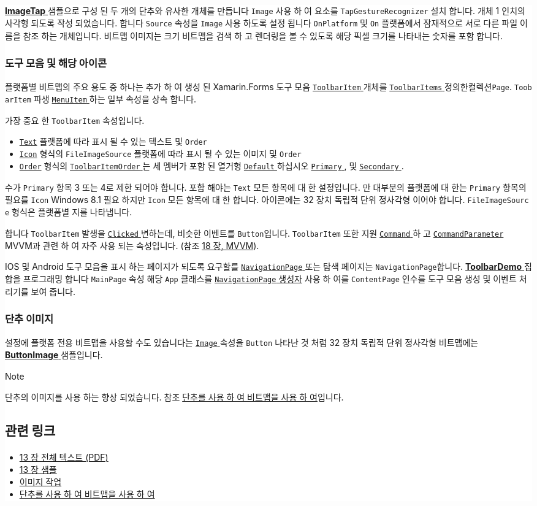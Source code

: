 [ **ImageTap** ](https://github.com/xamarin/xamarin-forms-book-samples/tree/master/Chapter13/ImageTap) 샘플으로 구성 된 두 개의 단추와 유사한 개체를 만듭니다 `Image` 사용 하 여 요소를 `TapGestureRecognizer` 설치 합니다. 개체 1 인치의 사각형 되도록 작성 되었습니다. 합니다 `Source` 속성을 `Image` 사용 하도록 설정 됩니다 `OnPlatform` 및 `On` 플랫폼에서 잠재적으로 서로 다른 파일 이름을 참조 하는 개체입니다. 비트맵 이미지는 크기 비트맵을 검색 하 고 렌더링을 볼 수 있도록 해당 픽셀 크기를 나타내는 숫자를 포함 합니다.

### <a name="toolbars-and-their-icons"></a>도구 모음 및 해당 아이콘

플랫폼별 비트맵의 주요 용도 중 하나는 추가 하 여 생성 된 Xamarin.Forms 도구 모음 [ `ToolbarItem` ](xref:Xamarin.Forms.ToolbarItem) 개체를 [ `ToolbarItems` ](xref:Xamarin.Forms.Page.ToolbarItems) 정의한컬렉션`Page`. `ToobarItem` 파생 [ `MenuItem` ](xref:Xamarin.Forms.MenuItem) 하는 일부 속성을 상속 합니다.

가장 중요 한 `ToolbarItem` 속성입니다.

- [`Text`](xref:Xamarin.Forms.MenuItem.Text) 플랫폼에 따라 표시 될 수 있는 텍스트 및 `Order`
- [`Icon`](xref:Xamarin.Forms.MenuItem.Icon) 형식의 `FileImageSource` 플랫폼에 따라 표시 될 수 있는 이미지 및 `Order`
- [`Order`](xref:Xamarin.Forms.ToolbarItem.Order) 형식의 [ `ToolbarItemOrder` ](xref:Xamarin.Forms.ToolbarItemOrder)는 세 멤버가 포함 된 열거형 [ `Default` ](xref:Xamarin.Forms.ToolbarItemOrder.Default)하십시오 [ `Primary` ](xref:Xamarin.Forms.ToolbarItemOrder.Primary), 및 [ `Secondary` ](xref:Xamarin.Forms.ToolbarItemOrder.Secondary).

수가 `Primary` 항목 3 또는 4로 제한 되어야 합니다. 포함 해야는 `Text` 모든 항목에 대 한 설정입니다. 만 대부분의 플랫폼에 대 한는 `Primary` 항목의 필요를 `Icon` Windows 8.1 필요 하지만 `Icon` 모든 항목에 대 한 합니다. 아이콘에는 32 장치 독립적 단위 정사각형 이어야 합니다. `FileImageSource` 형식은 플랫폼별 지를 나타냅니다.

합니다 `ToolbarItem` 발생을 [ `Clicked` ](xref:Xamarin.Forms.MenuItem.Clicked) 변하는데, 비슷한 이벤트를 `Button`입니다. `ToolbarItem` 또한 지원 [ `Command` ](xref:Xamarin.Forms.MenuItem.Command) 하 고 [ `CommandParameter` ](xref:Xamarin.Forms.MenuItem.CommandParameter) MVVM과 관련 하 여 자주 사용 되는 속성입니다. (참조 [18 장, MVVM](chapter18.md)).

IOS 및 Android 도구 모음을 표시 하는 페이지가 되도록 요구할를 [ `NavigationPage` ](xref:Xamarin.Forms.NavigationPage) 또는 탐색 페이지는 `NavigationPage`합니다. [ **ToolbarDemo** ](https://github.com/xamarin/xamarin-forms-book-samples/tree/master/Chapter13/ToolbarDemo) 집합을 프로그래밍 합니다 `MainPage` 속성 해당 `App` 클래스를 [ `NavigationPage` 생성자](xref:Xamarin.Forms.NavigationPage.%23ctor(Xamarin.Forms.Page)) 사용 하 여를 `ContentPage` 인수를 도구 모음 생성 및 이벤트 처리기를 보여 줍니다.

### <a name="button-images"></a>단추 이미지

설정에 플랫폼 전용 비트맵을 사용할 수도 있습니다는 [ `Image` ](xref:Xamarin.Forms.Button.Image) 속성을 `Button` 나타난 것 처럼 32 장치 독립적 단위 정사각형 비트맵에는 [ **ButtonImage** ](https://github.com/xamarin/xamarin-forms-book-samples/tree/master/Chapter13/ButtonImage) 샘플입니다.

> [!NOTE]
> 단추의 이미지를 사용 하는 향상 되었습니다. 참조 [단추를 사용 하 여 비트맵을 사용 하 여](~/xamarin-forms/user-interface/button.md#using-bitmaps-with-buttons)입니다.

## <a name="related-links"></a>관련 링크

- [13 장 전체 텍스트 (PDF)](https://download.xamarin.com/developer/xamarin-forms-book/XamarinFormsBook-Ch13-Apr2016.pdf)
- [13 장 샘플](https://github.com/xamarin/xamarin-forms-book-samples/tree/master/Chapter13)
- [이미지 작업](~/xamarin-forms/user-interface/images.md)
- [단추를 사용 하 여 비트맵을 사용 하 여](~/xamarin-forms/user-interface/button.md#using-bitmaps-with-buttons)
